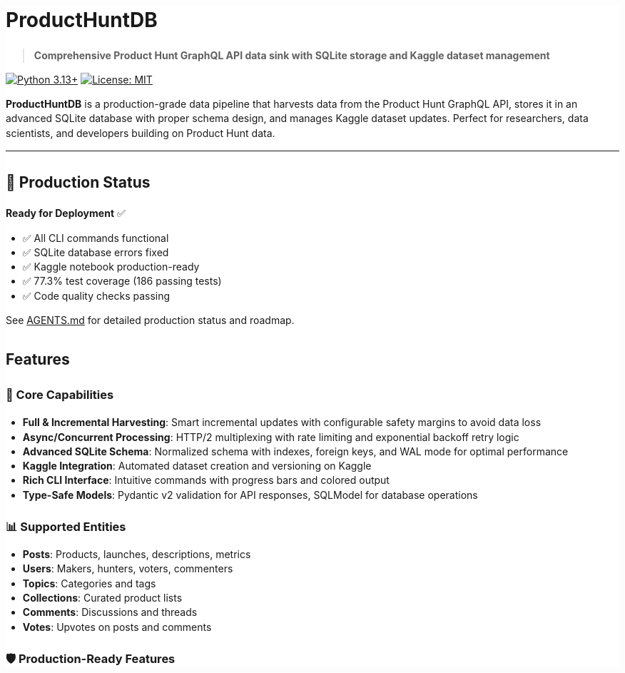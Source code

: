 # ProductHuntDB

> **Comprehensive Product Hunt GraphQL API data sink with SQLite storage and Kaggle dataset management**

[![Python 3.13+](https://img.shields.io/badge/python-3.13+-blue.svg)](https://www.python.org/downloads/)
[![License: MIT](https://img.shields.io/badge/License-MIT-yellow.svg)](https://opensource.org/licenses/MIT)

**ProductHuntDB** is a production-grade data pipeline that harvests data from the Product Hunt GraphQL API, stores it in an advanced SQLite database with proper schema design, and manages Kaggle dataset updates. Perfect for researchers, data scientists, and developers building on Product Hunt data.

---

## 🎯 Production Status

**Ready for Deployment** ✅

- ✅ All CLI commands functional
- ✅ SQLite database errors fixed
- ✅ Kaggle notebook production-ready
- ✅ 77.3% test coverage (186 passing tests)
- ✅ Code quality checks passing

See [AGENTS.md](AGENTS.md) for detailed production status and roadmap.

## Features

### 🚀 Core Capabilities

- **Full & Incremental Harvesting**: Smart incremental updates with configurable safety margins to avoid data loss
- **Async/Concurrent Processing**: HTTP/2 multiplexing with rate limiting and exponential backoff retry logic
- **Advanced SQLite Schema**: Normalized schema with indexes, foreign keys, and WAL mode for optimal performance
- **Kaggle Integration**: Automated dataset creation and versioning on Kaggle
- **Rich CLI Interface**: Intuitive commands with progress bars and colored output
- **Type-Safe Models**: Pydantic v2 validation for API responses, SQLModel for database operations

### 📊 Supported Entities

- **Posts**: Products, launches, descriptions, metrics
- **Users**: Makers, hunters, voters, commenters
- **Topics**: Categories and tags
- **Collections**: Curated product lists
- **Comments**: Discussions and threads
- **Votes**: Upvotes on posts and comments

### 🛡️ Production-Ready Features
